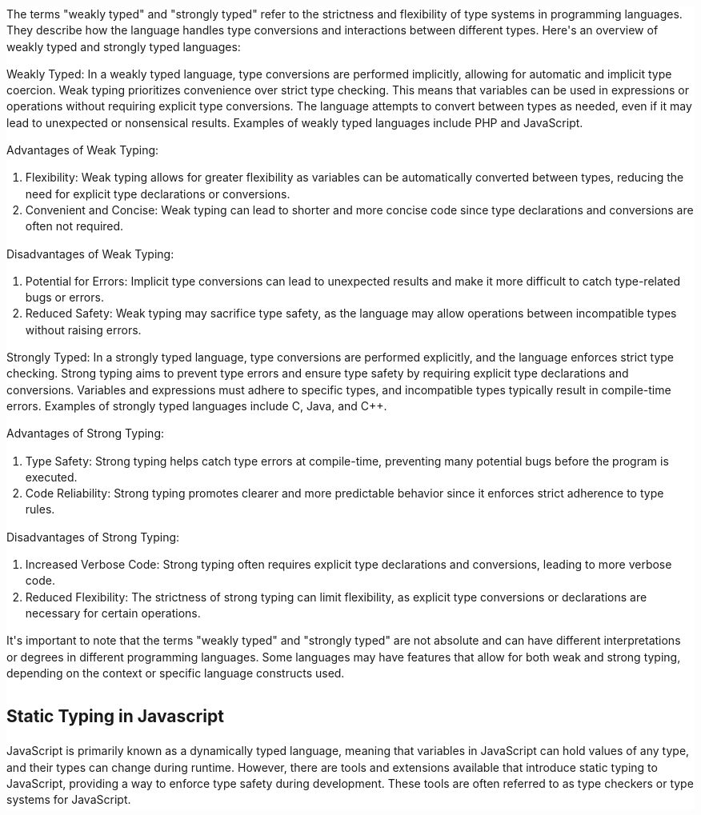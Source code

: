 The terms "weakly typed" and "strongly typed" refer to the strictness and flexibility of type systems in programming languages. They describe how the language handles type conversions and interactions between different types. Here's an overview of weakly typed and strongly typed languages:

Weakly Typed:
In a weakly typed language, type conversions are performed implicitly, allowing for automatic and implicit type coercion. Weak typing prioritizes convenience over strict type checking. This means that variables can be used in expressions or operations without requiring explicit type conversions. The language attempts to convert between types as needed, even if it may lead to unexpected or nonsensical results. Examples of weakly typed languages include PHP and JavaScript.

Advantages of Weak Typing:
1. Flexibility: Weak typing allows for greater flexibility as variables can be automatically converted between types, reducing the need for explicit type declarations or conversions.
2. Convenient and Concise: Weak typing can lead to shorter and more concise code since type declarations and conversions are often not required.

Disadvantages of Weak Typing:
1. Potential for Errors: Implicit type conversions can lead to unexpected results and make it more difficult to catch type-related bugs or errors.
2. Reduced Safety: Weak typing may sacrifice type safety, as the language may allow operations between incompatible types without raising errors.

Strongly Typed:
In a strongly typed language, type conversions are performed explicitly, and the language enforces strict type checking. Strong typing aims to prevent type errors and ensure type safety by requiring explicit type declarations and conversions. Variables and expressions must adhere to specific types, and incompatible types typically result in compile-time errors. Examples of strongly typed languages include C, Java, and C++.

Advantages of Strong Typing:
1. Type Safety: Strong typing helps catch type errors at compile-time, preventing many potential bugs before the program is executed.
2. Code Reliability: Strong typing promotes clearer and more predictable behavior since it enforces strict adherence to type rules.

Disadvantages of Strong Typing:
1. Increased Verbose Code: Strong typing often requires explicit type declarations and conversions, leading to more verbose code.
2. Reduced Flexibility: The strictness of strong typing can limit flexibility, as explicit type conversions or declarations are necessary for certain operations.

It's important to note that the terms "weakly typed" and "strongly typed" are not absolute and can have different interpretations or degrees in different programming languages. Some languages may have features that allow for both weak and strong typing, depending on the context or specific language constructs used.

## Static Typing in Javascript

JavaScript is primarily known as a dynamically typed language, meaning that variables in JavaScript can hold values of any type, and their types can change during runtime. However, there are tools and extensions available that introduce static typing to JavaScript, providing a way to enforce type safety during development. These tools are often referred to as type checkers or type systems for JavaScript. 
